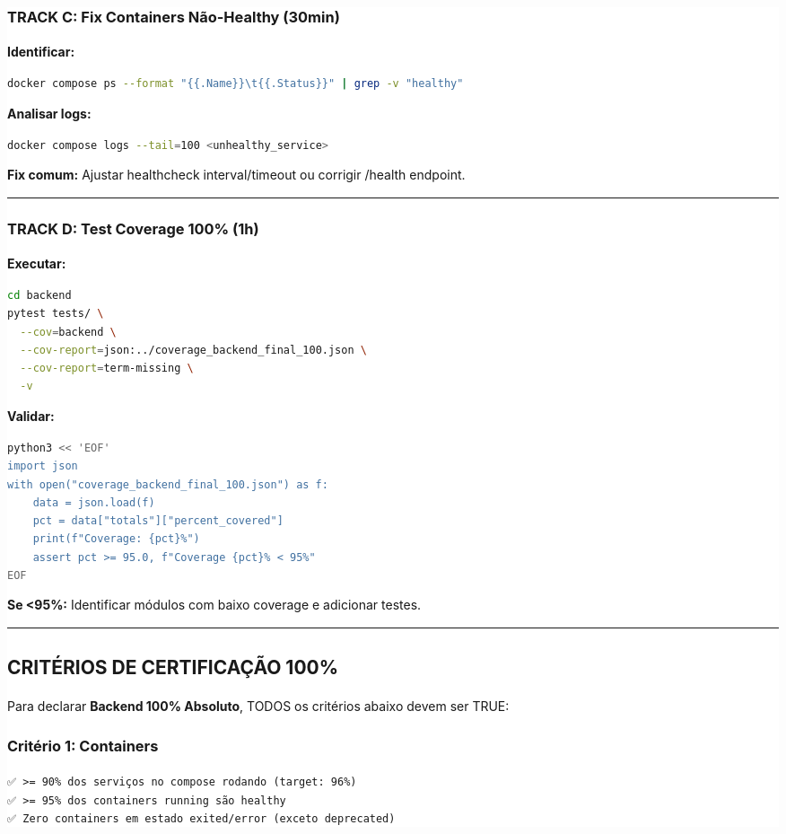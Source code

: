 
### TRACK C: Fix Containers Não-Healthy (30min)

**Identificar:**
```bash
docker compose ps --format "{{.Name}}\t{{.Status}}" | grep -v "healthy"
```

**Analisar logs:**
```bash
docker compose logs --tail=100 <unhealthy_service>
```

**Fix comum:** Ajustar healthcheck interval/timeout ou corrigir /health endpoint.

---

### TRACK D: Test Coverage 100% (1h)

**Executar:**
```bash
cd backend
pytest tests/ \
  --cov=backend \
  --cov-report=json:../coverage_backend_final_100.json \
  --cov-report=term-missing \
  -v
```

**Validar:**
```bash
python3 << 'EOF'
import json
with open("coverage_backend_final_100.json") as f:
    data = json.load(f)
    pct = data["totals"]["percent_covered"]
    print(f"Coverage: {pct}%")
    assert pct >= 95.0, f"Coverage {pct}% < 95%"
EOF
```

**Se <95%:** Identificar módulos com baixo coverage e adicionar testes.

---

## CRITÉRIOS DE CERTIFICAÇÃO 100%

Para declarar **Backend 100% Absoluto**, TODOS os critérios abaixo devem ser TRUE:

### Critério 1: Containers
```
✅ >= 90% dos serviços no compose rodando (target: 96%)
✅ >= 95% dos containers running são healthy
✅ Zero containers em estado exited/error (exceto deprecated)
```
